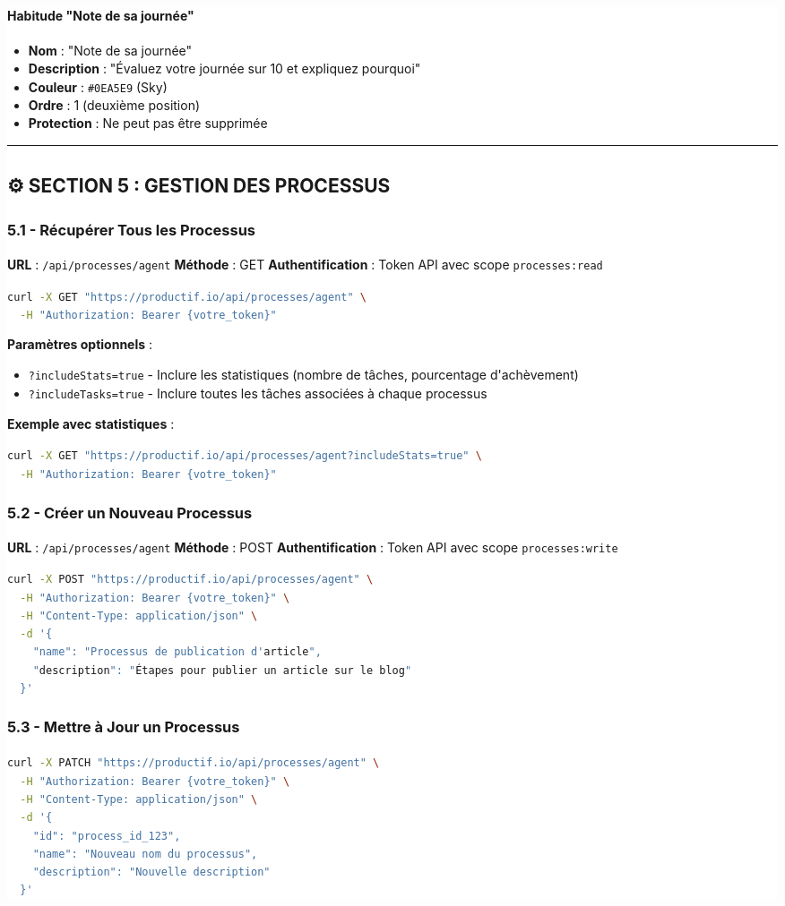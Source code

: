 #### Habitude "Note de sa journée"
- **Nom** : "Note de sa journée"
- **Description** : "Évaluez votre journée sur 10 et expliquez pourquoi"
- **Couleur** : `#0EA5E9` (Sky)
- **Ordre** : 1 (deuxième position)
- **Protection** : Ne peut pas être supprimée

---

## ⚙️ SECTION 5 : GESTION DES PROCESSUS

### 5.1 - Récupérer Tous les Processus

**URL** : `/api/processes/agent`
**Méthode** : GET
**Authentification** : Token API avec scope `processes:read`

```bash
curl -X GET "https://productif.io/api/processes/agent" \
  -H "Authorization: Bearer {votre_token}"
```

**Paramètres optionnels** :
- `?includeStats=true` - Inclure les statistiques (nombre de tâches, pourcentage d'achèvement)
- `?includeTasks=true` - Inclure toutes les tâches associées à chaque processus

**Exemple avec statistiques** :
```bash
curl -X GET "https://productif.io/api/processes/agent?includeStats=true" \
  -H "Authorization: Bearer {votre_token}"
```

### 5.2 - Créer un Nouveau Processus

**URL** : `/api/processes/agent`
**Méthode** : POST
**Authentification** : Token API avec scope `processes:write`

```bash
curl -X POST "https://productif.io/api/processes/agent" \
  -H "Authorization: Bearer {votre_token}" \
  -H "Content-Type: application/json" \
  -d '{
    "name": "Processus de publication d'article",
    "description": "Étapes pour publier un article sur le blog"
  }'
```

### 5.3 - Mettre à Jour un Processus

```bash
curl -X PATCH "https://productif.io/api/processes/agent" \
  -H "Authorization: Bearer {votre_token}" \
  -H "Content-Type: application/json" \
  -d '{
    "id": "process_id_123",
    "name": "Nouveau nom du processus",
    "description": "Nouvelle description"
  }'
```
